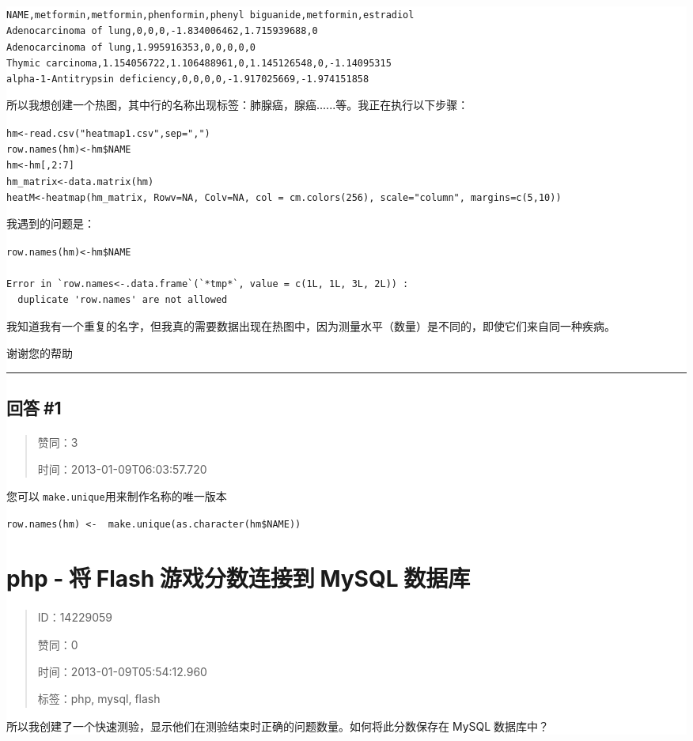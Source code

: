 ```
NAME,metformin,metformin,phenformin,phenyl biguanide,metformin,estradiol
Adenocarcinoma of lung,0,0,0,-1.834006462,1.715939688,0
Adenocarcinoma of lung,1.995916353,0,0,0,0,0
Thymic carcinoma,1.154056722,1.106488961,0,1.145126548,0,-1.14095315
alpha-1-Antitrypsin deficiency,0,0,0,0,-1.917025669,-1.974151858 
```

所以我想创建一个热图，其中行的名称出现标签：肺腺癌，腺癌......等。我正在执行以下步骤：

```
hm<-read.csv("heatmap1.csv",sep=",")
row.names(hm)<-hm$NAME
hm<-hm[,2:7]
hm_matrix<-data.matrix(hm)
heatM<-heatmap(hm_matrix, Rowv=NA, Colv=NA, col = cm.colors(256), scale="column", margins=c(5,10)) 
```

我遇到的问题是：

```
row.names(hm)<-hm$NAME

Error in `row.names<-.data.frame`(`*tmp*`, value = c(1L, 1L, 3L, 2L)) : 
  duplicate 'row.names' are not allowed 
```

我知道我有一个重复的名字，但我真的需要数据出现在热图中，因为测量水平（数量）是不同的，即使它们来自同一种疾病。

谢谢您的帮助

* * *

## 回答 #1

> 赞同：3
> 
> 时间：2013-01-09T06:03:57.720

您可以 `make.unique`用来制作名称的唯一版本

```
row.names(hm) <-  make.unique(as.character(hm$NAME)) 
```

# php - 将 Flash 游戏分数连接到 MySQL 数据库

> ID：14229059
> 
> 赞同：0
> 
> 时间：2013-01-09T05:54:12.960
> 
> 标签：php, mysql, flash

所以我创建了一个快速测验，显示他们在测验结束时正确的问题数量。如何将此分数保存在 MySQL 数据库中？
